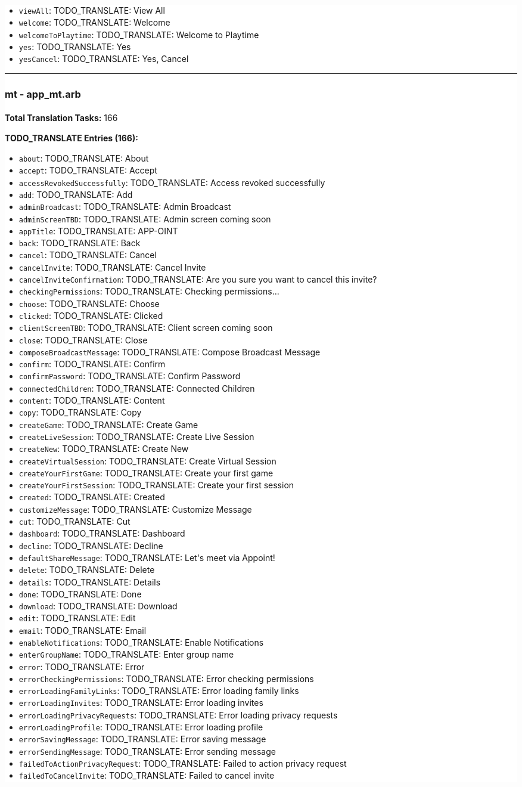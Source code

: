- `viewAll`: TODO_TRANSLATE: View All
- `welcome`: TODO_TRANSLATE: Welcome
- `welcomeToPlaytime`: TODO_TRANSLATE: Welcome to Playtime
- `yes`: TODO_TRANSLATE: Yes
- `yesCancel`: TODO_TRANSLATE: Yes, Cancel

---

### mt - app_mt.arb
**Total Translation Tasks:** 166

**TODO_TRANSLATE Entries (166):**
- `about`: TODO_TRANSLATE: About
- `accept`: TODO_TRANSLATE: Accept
- `accessRevokedSuccessfully`: TODO_TRANSLATE: Access revoked successfully
- `add`: TODO_TRANSLATE: Add
- `adminBroadcast`: TODO_TRANSLATE: Admin Broadcast
- `adminScreenTBD`: TODO_TRANSLATE: Admin screen coming soon
- `appTitle`: TODO_TRANSLATE: APP-OINT
- `back`: TODO_TRANSLATE: Back
- `cancel`: TODO_TRANSLATE: Cancel
- `cancelInvite`: TODO_TRANSLATE: Cancel Invite
- `cancelInviteConfirmation`: TODO_TRANSLATE: Are you sure you want to cancel this invite?
- `checkingPermissions`: TODO_TRANSLATE: Checking permissions...
- `choose`: TODO_TRANSLATE: Choose
- `clicked`: TODO_TRANSLATE: Clicked
- `clientScreenTBD`: TODO_TRANSLATE: Client screen coming soon
- `close`: TODO_TRANSLATE: Close
- `composeBroadcastMessage`: TODO_TRANSLATE: Compose Broadcast Message
- `confirm`: TODO_TRANSLATE: Confirm
- `confirmPassword`: TODO_TRANSLATE: Confirm Password
- `connectedChildren`: TODO_TRANSLATE: Connected Children
- `content`: TODO_TRANSLATE: Content
- `copy`: TODO_TRANSLATE: Copy
- `createGame`: TODO_TRANSLATE: Create Game
- `createLiveSession`: TODO_TRANSLATE: Create Live Session
- `createNew`: TODO_TRANSLATE: Create New
- `createVirtualSession`: TODO_TRANSLATE: Create Virtual Session
- `createYourFirstGame`: TODO_TRANSLATE: Create your first game
- `createYourFirstSession`: TODO_TRANSLATE: Create your first session
- `created`: TODO_TRANSLATE: Created
- `customizeMessage`: TODO_TRANSLATE: Customize Message
- `cut`: TODO_TRANSLATE: Cut
- `dashboard`: TODO_TRANSLATE: Dashboard
- `decline`: TODO_TRANSLATE: Decline
- `defaultShareMessage`: TODO_TRANSLATE: Let's meet via Appoint!
- `delete`: TODO_TRANSLATE: Delete
- `details`: TODO_TRANSLATE: Details
- `done`: TODO_TRANSLATE: Done
- `download`: TODO_TRANSLATE: Download
- `edit`: TODO_TRANSLATE: Edit
- `email`: TODO_TRANSLATE: Email
- `enableNotifications`: TODO_TRANSLATE: Enable Notifications
- `enterGroupName`: TODO_TRANSLATE: Enter group name
- `error`: TODO_TRANSLATE: Error
- `errorCheckingPermissions`: TODO_TRANSLATE: Error checking permissions
- `errorLoadingFamilyLinks`: TODO_TRANSLATE: Error loading family links
- `errorLoadingInvites`: TODO_TRANSLATE: Error loading invites
- `errorLoadingPrivacyRequests`: TODO_TRANSLATE: Error loading privacy requests
- `errorLoadingProfile`: TODO_TRANSLATE: Error loading profile
- `errorSavingMessage`: TODO_TRANSLATE: Error saving message
- `errorSendingMessage`: TODO_TRANSLATE: Error sending message
- `failedToActionPrivacyRequest`: TODO_TRANSLATE: Failed to action privacy request
- `failedToCancelInvite`: TODO_TRANSLATE: Failed to cancel invite